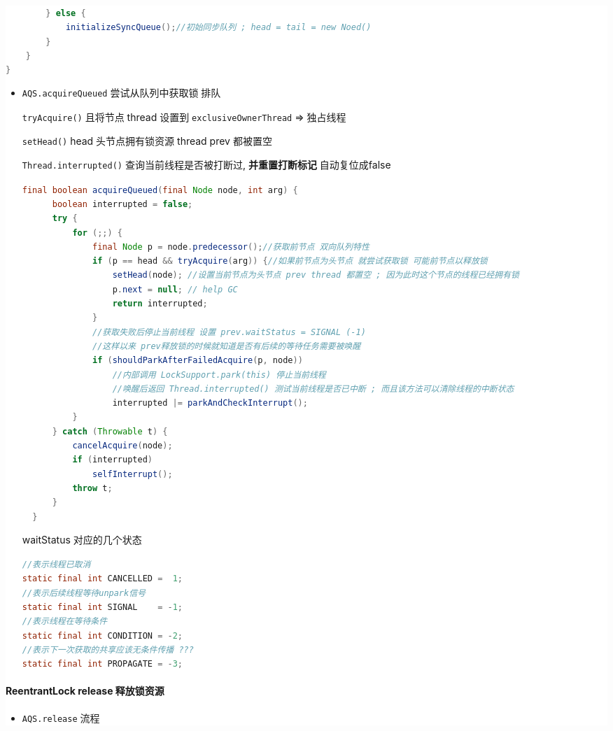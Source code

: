   ```java
          } else {
              initializeSyncQueue();//初始同步队列 ; head = tail = new Noed()
          }
      }
  }
  ```
* `AQS.acquireQueued` 尝试从队列中获取锁 排队

  `tryAcquire()` 且将节点 thread 设置到 `exclusiveOwnerThread` => 独占线程

  `setHead()` head 头节点拥有锁资源 thread prev 都被置空 

  `Thread.interrupted()` 查询当前线程是否被打断过, **并重置打断标记** 自动复位成false 
  ```java
  final boolean acquireQueued(final Node node, int arg) {
        boolean interrupted = false;
        try {
            for (;;) {
                final Node p = node.predecessor();//获取前节点 双向队列特性
                if (p == head && tryAcquire(arg)) {//如果前节点为头节点 就尝试获取锁 可能前节点以释放锁
                    setHead(node); //设置当前节点为头节点 prev thread 都置空 ; 因为此时这个节点的线程已经拥有锁
                    p.next = null; // help GC
                    return interrupted;
                }
                //获取失败后停止当前线程 设置 prev.waitStatus = SIGNAL (-1) 
                //这样以来 prev释放锁的时候就知道是否有后续的等待任务需要被唤醒
                if (shouldParkAfterFailedAcquire(p, node))
                    //内部调用 LockSupport.park(this) 停止当前线程 
                    //唤醒后返回 Thread.interrupted() 测试当前线程是否已中断 ; 而且该方法可以清除线程的中断状态
                    interrupted |= parkAndCheckInterrupt(); 
            }
        } catch (Throwable t) {
            cancelAcquire(node);
            if (interrupted)
                selfInterrupt();
            throw t;
        }
    }
  ```
  waitStatus 对应的几个状态
  ```java
  //表示线程已取消
  static final int CANCELLED =  1;
  //表示后续线程等待unpark信号
  static final int SIGNAL    = -1;
  //表示线程在等待条件
  static final int CONDITION = -2;
  //表示下一次获取的共享应该无条件传播 ???
  static final int PROPAGATE = -3;
  ```  
#### ReentrantLock **release** 释放锁资源
* `AQS.release` 流程
